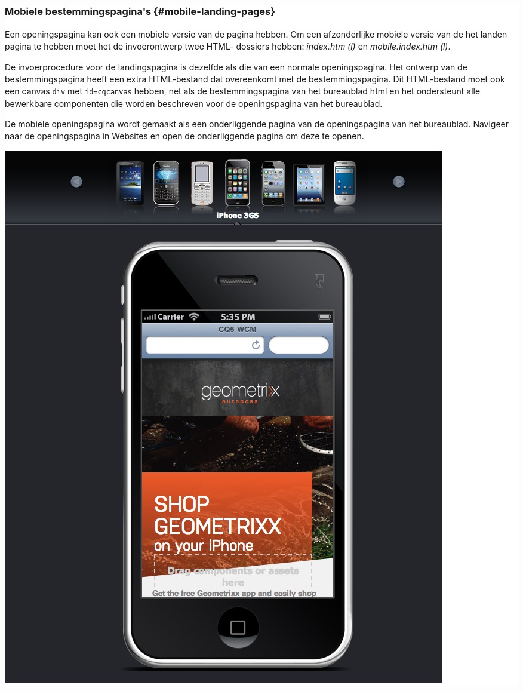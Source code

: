 ### Mobiele bestemmingspagina&#39;s {#mobile-landing-pages}

Een openingspagina kan ook een mobiele versie van de pagina hebben. Om een afzonderlijke mobiele versie van de het landen pagina te hebben moet het de invoerontwerp twee HTML- dossiers hebben: *index.htm (l)* en *mobile.index.htm (l)*.

De invoerprocedure voor de landingspagina is dezelfde als die van een normale openingspagina. Het ontwerp van de bestemmingspagina heeft een extra HTML-bestand dat overeenkomt met de bestemmingspagina. Dit HTML-bestand moet ook een canvas `div` met `id=cqcanvas` hebben, net als de bestemmingspagina van het bureaublad html en het ondersteunt alle bewerkbare componenten die worden beschreven voor de openingspagina van het bureaublad.

De mobiele openingspagina wordt gemaakt als een onderliggende pagina van de openingspagina van het bureaublad. Navigeer naar de openingspagina in Websites en open de onderliggende pagina om deze te openen.

![&#x200B; chlimage_1-22 &#x200B;](assets/chlimage_1-22.png)

